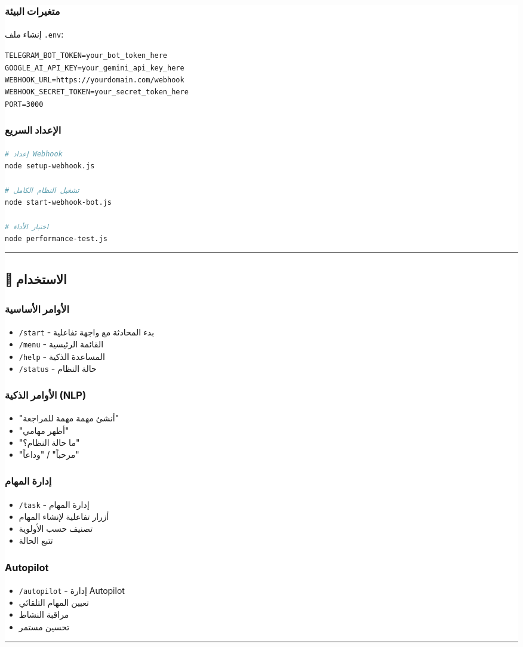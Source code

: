 ### متغيرات البيئة
إنشاء ملف `.env`:
```env
TELEGRAM_BOT_TOKEN=your_bot_token_here
GOOGLE_AI_API_KEY=your_gemini_api_key_here
WEBHOOK_URL=https://yourdomain.com/webhook
WEBHOOK_SECRET_TOKEN=your_secret_token_here
PORT=3000
```

### الإعداد السريع
```bash
# إعداد Webhook
node setup-webhook.js

# تشغيل النظام الكامل
node start-webhook-bot.js

# اختبار الأداء
node performance-test.js
```

---

## 🎯 الاستخدام

### الأوامر الأساسية
- `/start` - بدء المحادثة مع واجهة تفاعلية
- `/menu` - القائمة الرئيسية
- `/help` - المساعدة الذكية
- `/status` - حالة النظام

### الأوامر الذكية (NLP)
- "أنشئ مهمة مهمة للمراجعة"
- "أظهر مهامي"
- "ما حالة النظام؟"
- "مرحباً" / "وداعاً"

### إدارة المهام
- `/task` - إدارة المهام
- أزرار تفاعلية لإنشاء المهام
- تصنيف حسب الأولوية
- تتبع الحالة

### Autopilot
- `/autopilot` - إدارة Autopilot
- تعيين المهام التلقائي
- مراقبة النشاط
- تحسين مستمر

---